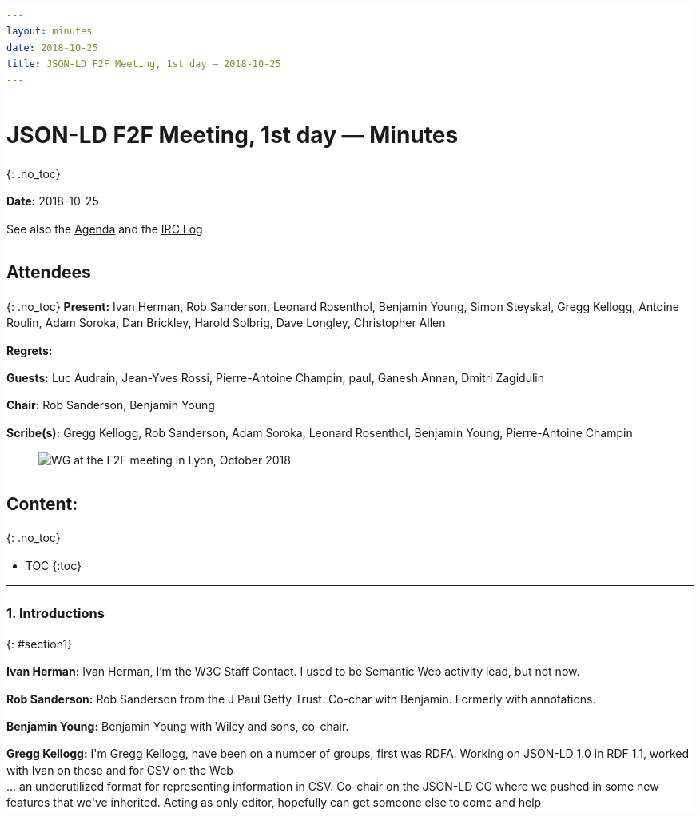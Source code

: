 ```yaml
---
layout: minutes
date: 2018-10-25
title: JSON-LD F2F Meeting, 1st day — 2018-10-25
---
```


# JSON-LD F2F Meeting, 1st day — Minutes
{: .no_toc}

**Date:** 2018-10-25

See also the [Agenda](https://docs.google.com/document/d/1qTLztv7nqbYuUsZbwhPhOyG5tHTJrTt9tGKWnD5Xa5A/edit#) and the [IRC Log](https://www.w3.org/2018/10/25-json-ld-irc.txt)

## Attendees
{: .no_toc}
**Present:** Ivan Herman, Rob Sanderson, Leonard Rosenthol, Benjamin Young, Simon Steyskal, Gregg Kellogg, Antoine Roulin, Adam Soroka, Dan Brickley, Harold Solbrig, Dave Longley, Christopher Allen

**Regrets:** 

**Guests:** Luc Audrain, Jean-Yves Rossi, Pierre-Antoine Champin, paul, Ganesh Annan, Dmitri Zagidulin

**Chair:** Rob Sanderson, Benjamin Young

**Scribe(s):** Gregg Kellogg, Rob Sanderson, Adam Soroka, Leonard Rosenthol, Benjamin Young, Pierre-Antoine Champin

<figure><img width="80%" src="/2018/json-ld-wg/assets/images/Lyon_2018_small.jpg" title="WG at the F2F meeting in Lyon, October 2018"/></figure>

## Content:
{: .no_toc}

* TOC
{:toc}
---


### 1. Introductions
{: #section1}

**Ivan Herman:** Ivan Herman, I’m the W3C Staff Contact. I used to be Semantic Web activity lead, but not now.  

**Rob Sanderson:** Rob Sanderson from the J Paul Getty Trust. Co-char with Benjamin. Formerly with annotations.  

**Benjamin Young:** Benjamin Young with Wiley and sons, co-chair.  

**Gregg Kellogg:** I'm Gregg Kellogg, have been on a number of groups, first was RDFA. Working on JSON-LD 1.0 in RDF 1.1, worked with Ivan on those and for CSV on the Web  
… an underutilized format for representing information in CSV. Co-chair on the JSON-LD CG where we pushed in some new features that we've inherited. Acting as only editor, hopefully can get someone else to come and help  
